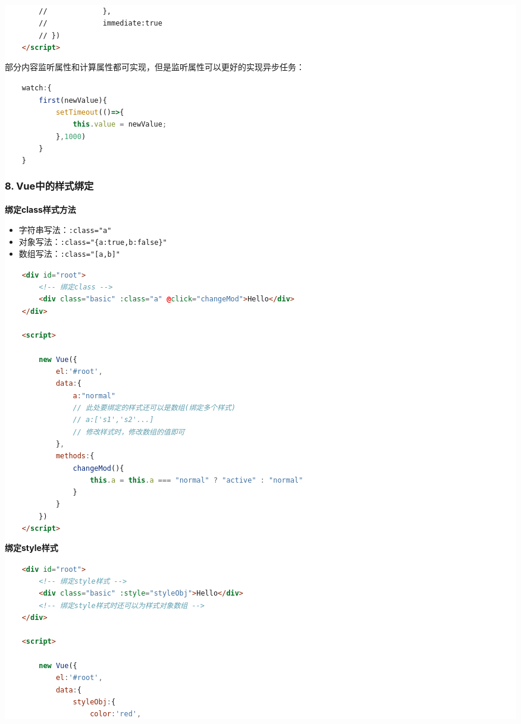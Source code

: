 ```html
        //             },
        //             immediate:true
        // })
    </script>
```

部分内容监听属性和计算属性都可实现，但是监听属性可以更好的实现异步任务：

```js
    watch:{
        first(newValue){
            setTimeout(()=>{
                this.value = newValue;
            },1000)
        }
    }
```

### 8. Vue中的样式绑定

**绑定class样式方法**
- 字符串写法：`:class="a"`
- 对象写法：`:class="{a:true,b:false}"`
- 数组写法：`:class="[a,b]"`

```html
    <div id="root">
        <!-- 绑定class -->
        <div class="basic" :class="a" @click="changeMod">Hello</div>
    </div>

    <script>

        new Vue({
            el:'#root',    
            data:{
                a:"normal"
                // 此处要绑定的样式还可以是数组(绑定多个样式)
                // a:['s1','s2'...]
                // 修改样式时，修改数组的值即可
            },
            methods:{
                changeMod(){
                    this.a = this.a === "normal" ? "active" : "normal"
                }
            }
        })
    </script>
```

**绑定style样式**

```html
    <div id="root">
        <!-- 绑定style样式 -->
        <div class="basic" :style="styleObj">Hello</div>
        <!-- 绑定style样式时还可以为样式对象数组 -->
    </div>

    <script>

        new Vue({
            el:'#root',    
            data:{
                styleObj:{
                    color:'red',
```
